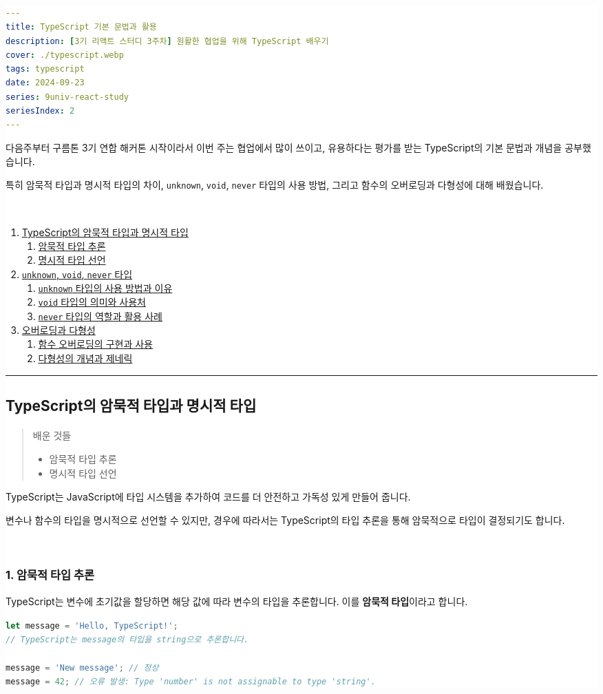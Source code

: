 ```yaml
---
title: TypeScript 기본 문법과 활용
description: [3기 리액트 스터디 3주차] 원활한 협업을 위해 TypeScript 배우기
cover: ./typescript.webp
tags: typescript
date: 2024-09-23
series: 9univ-react-study
seriesIndex: 2
---
```


다음주부터 구름톤 3기 연합 해커톤 시작이라서 이번 주는 협업에서 많이 쓰이고, 유용하다는 평가를 받는 TypeScript의 기본 문법과 개념을 공부했습니다.

특히 암묵적 타입과 명시적 타입의 차이, `unknown`, `void`, `never` 타입의 사용 방법, 그리고 함수의 오버로딩과 다형성에 대해 배웠습니다.

<br>

1. [TypeScript의 암묵적 타입과 명시적 타입](#typescript의-암묵적-타입과-명시적-타입)
   1. [암묵적 타입 추론](#1-암묵적-타입-추론)
   2. [명시적 타입 선언](#2-명시적-타입-선언)
2. [`unknown`, `void`, `never` 타입](#1-unknown-타입의-사용-방법과-이유)
   1. [`unknown` 타입의 사용 방법과 이유](#1-unknown-타입의-사용-방법과-이유)
   2. [`void` 타입의 의미와 사용처](#2-void-타입의-의미와-사용처)
   3. [`never` 타입의 역할과 활용 사례](#3-never-타입의-역할과-활용-사례)
3. [오버로딩과 다형성](#오버로딩과-다형성)
   1. [함수 오버로딩의 구현과 사용](#1-함수-오버로딩의-구현과-사용)
   2. [다형성의 개념과 제네릭](#2-다형성의-개념과-제네릭)

<hr>

## TypeScript의 암묵적 타입과 명시적 타입

> 배운 것들
>
> - 암묵적 타입 추론
> - 명시적 타입 선언

TypeScript는 JavaScript에 타입 시스템을 추가하여 코드를 더 안전하고 가독성 있게 만들어 줍니다.

변수나 함수의 타입을 명시적으로 선언할 수 있지만, 경우에 따라서는 TypeScript의 타입 추론을 통해 암묵적으로 타입이 결정되기도 합니다.

<br>

### 1. 암묵적 타입 추론

TypeScript는 변수에 초기값을 할당하면 해당 값에 따라 변수의 타입을 추론합니다. 이를 **암묵적 타입**이라고 합니다.

```typescript
let message = 'Hello, TypeScript!';
// TypeScript는 message의 타입을 string으로 추론합니다.

message = 'New message'; // 정상
message = 42; // 오류 발생: Type 'number' is not assignable to type 'string'.
```
